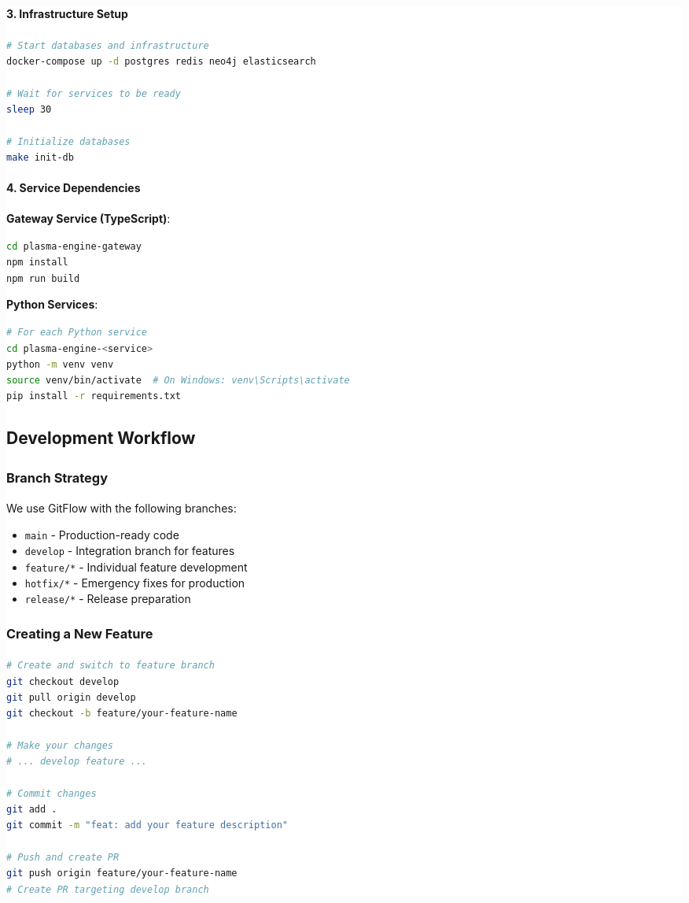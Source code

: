 #### 3. Infrastructure Setup

```bash
# Start databases and infrastructure
docker-compose up -d postgres redis neo4j elasticsearch

# Wait for services to be ready
sleep 30

# Initialize databases
make init-db
```

#### 4. Service Dependencies

**Gateway Service (TypeScript)**:
```bash
cd plasma-engine-gateway
npm install
npm run build
```

**Python Services**:
```bash
# For each Python service
cd plasma-engine-<service>
python -m venv venv
source venv/bin/activate  # On Windows: venv\Scripts\activate
pip install -r requirements.txt
```

## Development Workflow

### Branch Strategy

We use GitFlow with the following branches:

- `main` - Production-ready code
- `develop` - Integration branch for features
- `feature/*` - Individual feature development
- `hotfix/*` - Emergency fixes for production
- `release/*` - Release preparation

### Creating a New Feature

```bash
# Create and switch to feature branch
git checkout develop
git pull origin develop
git checkout -b feature/your-feature-name

# Make your changes
# ... develop feature ...

# Commit changes
git add .
git commit -m "feat: add your feature description"

# Push and create PR
git push origin feature/your-feature-name
# Create PR targeting develop branch
```
